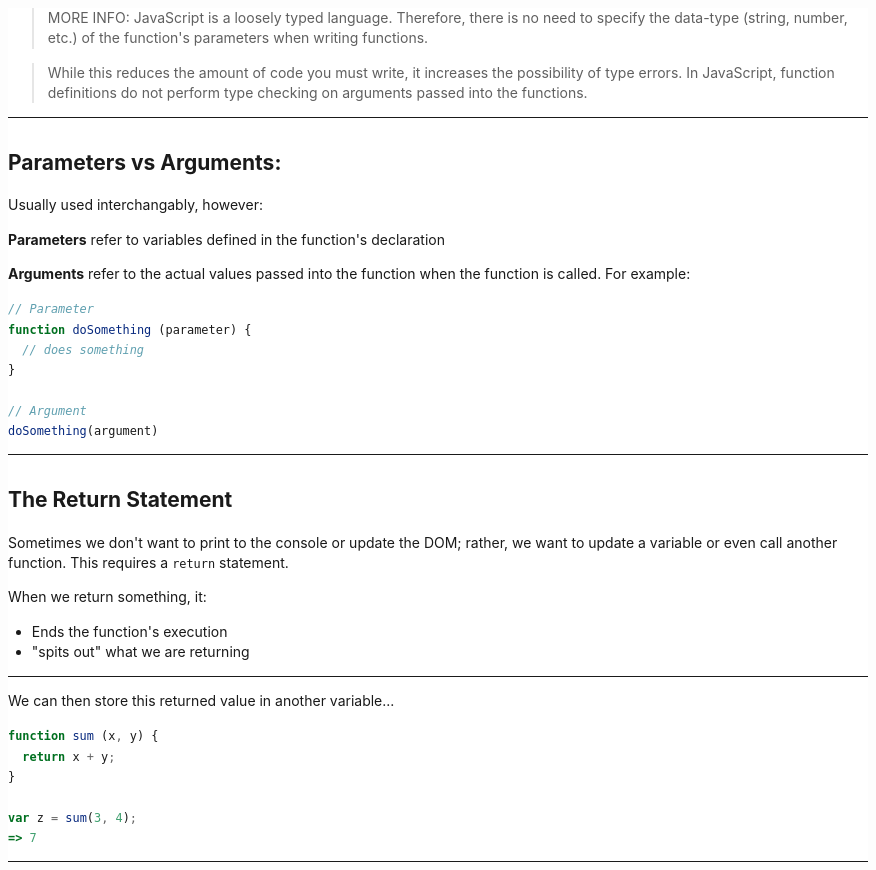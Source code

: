 
>MORE INFO: JavaScript is a loosely typed language. Therefore, there is no need to specify the data-type (string, number, etc.) of the function's parameters when writing functions. 

>While this reduces the amount of code you must write, it increases the possibility of type errors. In JavaScript, function definitions do not perform type checking on arguments passed into the functions.

---


## Parameters vs Arguments:

Usually used interchangably, however:

__Parameters__ refer to variables defined in the function's declaration

__Arguments__ refer to the actual values passed into the function when the function is called. For example:

```javascript
// Parameter
function doSomething (parameter) {
  // does something
}

// Argument
doSomething(argument)
```

---


## The Return Statement

Sometimes we don't want to print to the console or update the DOM; rather, we want to update a variable or even call another function. This requires a `return` statement. 

When we return something, it:
* Ends the function's execution
* "spits out" what we are returning

---


We can then store this returned value in another variable...

```javascript
function sum (x, y) {
  return x + y;
}

var z = sum(3, 4);
=> 7
```

---
